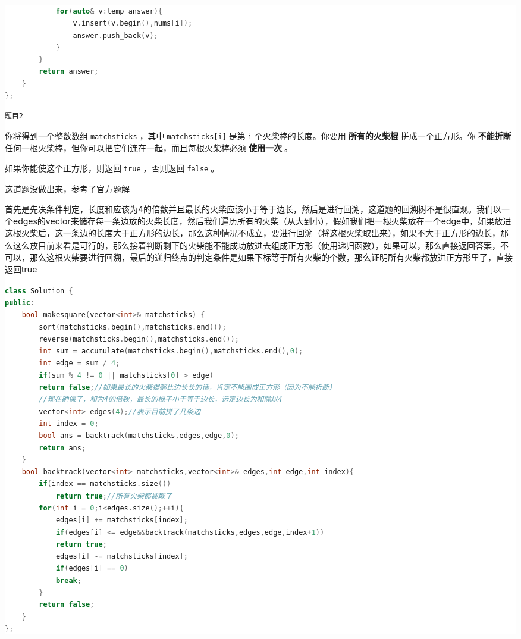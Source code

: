 ```c++
            for(auto& v:temp_answer){
                v.insert(v.begin(),nums[i]);
                answer.push_back(v);
            }
        }
        return answer;
    }
};
```

`题目2`

你将得到一个整数数组 `matchsticks` ，其中 `matchsticks[i]` 是第 `i` 个火柴棒的长度。你要用 **所有的火柴棍** 拼成一个正方形。你 **不能折断** 任何一根火柴棒，但你可以把它们连在一起，而且每根火柴棒必须 **使用一次** 。

如果你能使这个正方形，则返回 `true` ，否则返回 `false` 。

这道题没做出来，参考了官方题解

首先是先决条件判定，长度和应该为4的倍数并且最长的火柴应该小于等于边长，然后是进行回溯，这道题的回溯树不是很直观。我们以一个edges的vector来储存每一条边放的火柴长度，然后我们遍历所有的火柴（从大到小），假如我们把一根火柴放在一个edge中，如果放进这根火柴后，这一条边的长度大于正方形的边长，那么这种情况不成立，要进行回溯（将这根火柴取出来），如果不大于正方形的边长，那么这么放目前来看是可行的，那么接着判断剩下的火柴能不能成功放进去组成正方形（使用递归函数），如果可以，那么直接返回答案，不可以，那么这根火柴要进行回溯，最后的递归终点的判定条件是如果下标等于所有火柴的个数，那么证明所有火柴都放进正方形里了，直接返回true

```c++
class Solution {
public:
    bool makesquare(vector<int>& matchsticks) {
        sort(matchsticks.begin(),matchsticks.end());
        reverse(matchsticks.begin(),matchsticks.end());
        int sum = accumulate(matchsticks.begin(),matchsticks.end(),0);
        int edge = sum / 4;
        if(sum % 4 != 0 || matchsticks[0] > edge)
        return false;//如果最长的火柴棍都比边长长的话，肯定不能围成正方形（因为不能折断）
        //现在确保了，和为4的倍数，最长的棍子小于等于边长，选定边长为和除以4
        vector<int> edges(4);//表示目前拼了几条边
        int index = 0;
        bool ans = backtrack(matchsticks,edges,edge,0);
        return ans;
    }
    bool backtrack(vector<int> matchsticks,vector<int>& edges,int edge,int index){
        if(index == matchsticks.size())
            return true;//所有火柴都被取了
        for(int i = 0;i<edges.size();++i){
            edges[i] += matchsticks[index];
            if(edges[i] <= edge&&backtrack(matchsticks,edges,edge,index+1))
            return true;
            edges[i] -= matchsticks[index];
            if(edges[i] == 0)
            break;
        }
        return false;
    }
};
```

